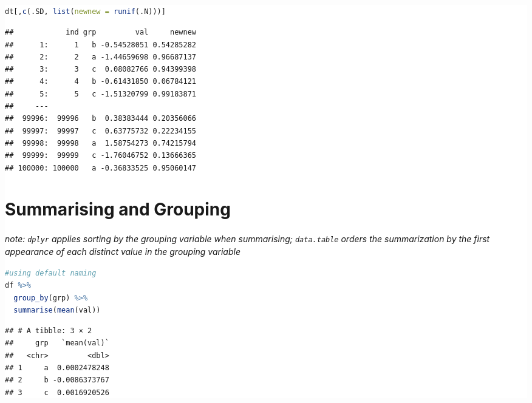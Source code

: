 ``` r
dt[,c(.SD, list(newnew = runif(.N)))]
```

    ##            ind grp         val     newnew
    ##      1:      1   b -0.54528051 0.54285282
    ##      2:      2   a -1.44659698 0.96687137
    ##      3:      3   c  0.08082766 0.94399398
    ##      4:      4   b -0.61431850 0.06784121
    ##      5:      5   c -1.51320799 0.99183871
    ##     ---                                  
    ##  99996:  99996   b  0.38383444 0.20356066
    ##  99997:  99997   c  0.63775732 0.22234155
    ##  99998:  99998   a  1.58754273 0.74215794
    ##  99999:  99999   c -1.76046752 0.13666365
    ## 100000: 100000   a -0.36833525 0.95060147

Summarising and Grouping
========================

*note: `dplyr` applies sorting by the grouping variable when summarising; `data.table` orders the summarization by the first appearance of each distinct value in the grouping variable*

``` r
#using default naming
df %>% 
  group_by(grp) %>% 
  summarise(mean(val))
```

    ## # A tibble: 3 × 2
    ##     grp   `mean(val)`
    ##   <chr>         <dbl>
    ## 1     a  0.0002478248
    ## 2     b -0.0086373767
    ## 3     c  0.0016920526
